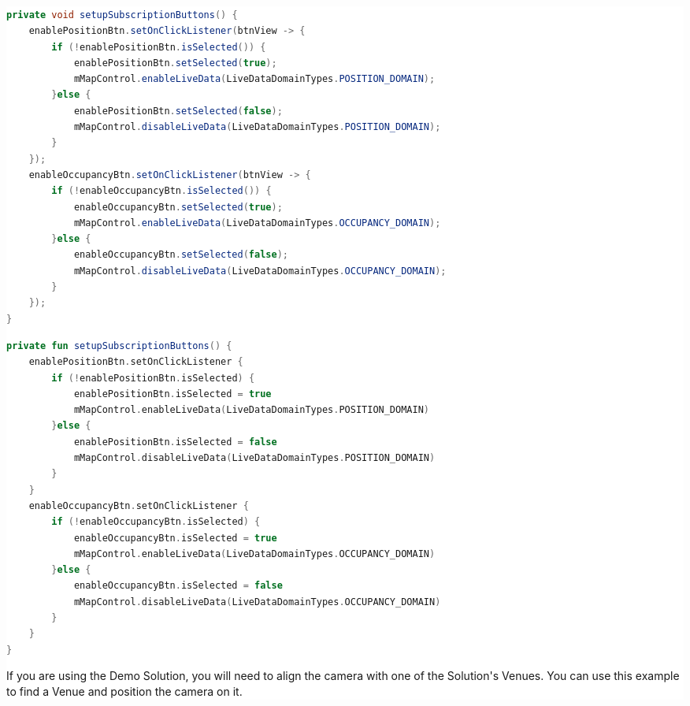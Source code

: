 ```java
private void setupSubscriptionButtons() {
    enablePositionBtn.setOnClickListener(btnView -> {
        if (!enablePositionBtn.isSelected()) {
            enablePositionBtn.setSelected(true);
            mMapControl.enableLiveData(LiveDataDomainTypes.POSITION_DOMAIN);
        }else {
            enablePositionBtn.setSelected(false);
            mMapControl.disableLiveData(LiveDataDomainTypes.POSITION_DOMAIN);
        }
    });
    enableOccupancyBtn.setOnClickListener(btnView -> {
        if (!enableOccupancyBtn.isSelected()) {
            enableOccupancyBtn.setSelected(true);
            mMapControl.enableLiveData(LiveDataDomainTypes.OCCUPANCY_DOMAIN);
        }else {
            enableOccupancyBtn.setSelected(false);
            mMapControl.disableLiveData(LiveDataDomainTypes.OCCUPANCY_DOMAIN);
        }
    });
}
```

</mi-tab-panel>
<mi-tab-panel id="kotlin">

```kotlin
private fun setupSubscriptionButtons() {
    enablePositionBtn.setOnClickListener {
        if (!enablePositionBtn.isSelected) {
            enablePositionBtn.isSelected = true
            mMapControl.enableLiveData(LiveDataDomainTypes.POSITION_DOMAIN)
        }else {
            enablePositionBtn.isSelected = false
            mMapControl.disableLiveData(LiveDataDomainTypes.POSITION_DOMAIN)
        }
    }
    enableOccupancyBtn.setOnClickListener {
        if (!enableOccupancyBtn.isSelected) {
            enableOccupancyBtn.isSelected = true
            mMapControl.enableLiveData(LiveDataDomainTypes.OCCUPANCY_DOMAIN)
        }else {
            enableOccupancyBtn.isSelected = false
            mMapControl.disableLiveData(LiveDataDomainTypes.OCCUPANCY_DOMAIN)
        }
    }
}
```

</mi-tab-panel>
</mi-tabs>

If you are using the Demo Solution, you will need to align the camera with one of the Solution's Venues. You can use this example to find a Venue and position the camera on it.
